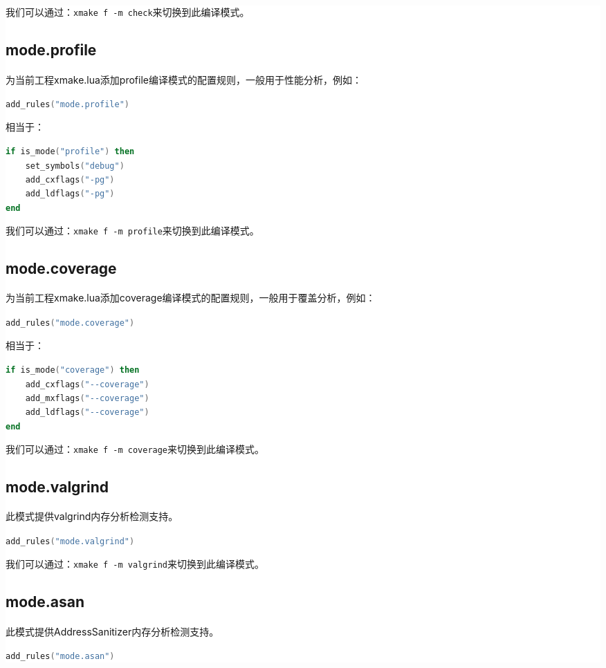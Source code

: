我们可以通过：`xmake f -m check`来切换到此编译模式。

## mode.profile

为当前工程xmake.lua添加profile编译模式的配置规则，一般用于性能分析，例如：

```lua
add_rules("mode.profile")
```

相当于：

```lua
if is_mode("profile") then
    set_symbols("debug")
    add_cxflags("-pg")
    add_ldflags("-pg")
end
```

我们可以通过：`xmake f -m profile`来切换到此编译模式。

## mode.coverage

为当前工程xmake.lua添加coverage编译模式的配置规则，一般用于覆盖分析，例如：

```lua
add_rules("mode.coverage")
```

相当于：

```lua
if is_mode("coverage") then
    add_cxflags("--coverage")
    add_mxflags("--coverage")
    add_ldflags("--coverage")
end
```

我们可以通过：`xmake f -m coverage`来切换到此编译模式。

## mode.valgrind

此模式提供valgrind内存分析检测支持。

```lua
add_rules("mode.valgrind")
```

我们可以通过：`xmake f -m valgrind`来切换到此编译模式。

## mode.asan

此模式提供AddressSanitizer内存分析检测支持。

```lua
add_rules("mode.asan")
```
